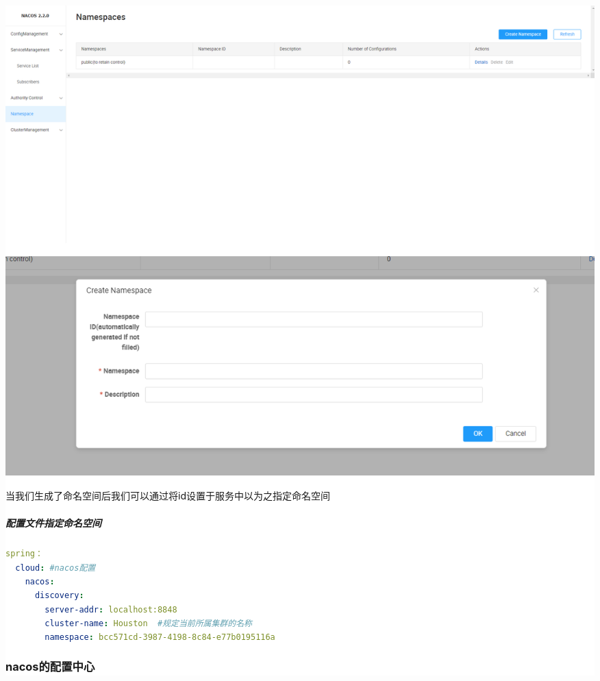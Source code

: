 ![""](.\命名空间创建01.png)

![""](.\命名空间02.png)

当我们生成了命名空间后我们可以通过将id设置于服务中以为之指定命名空间

##### 配置文件指定命名空间

```yaml
spring：
  cloud: #nacos配置
    nacos:
      discovery:
        server-addr: localhost:8848
        cluster-name: Houston  #规定当前所属集群的名称
		namespace: bcc571cd-3987-4198-8c84-e77b0195116a
```

### nacos的配置中心
